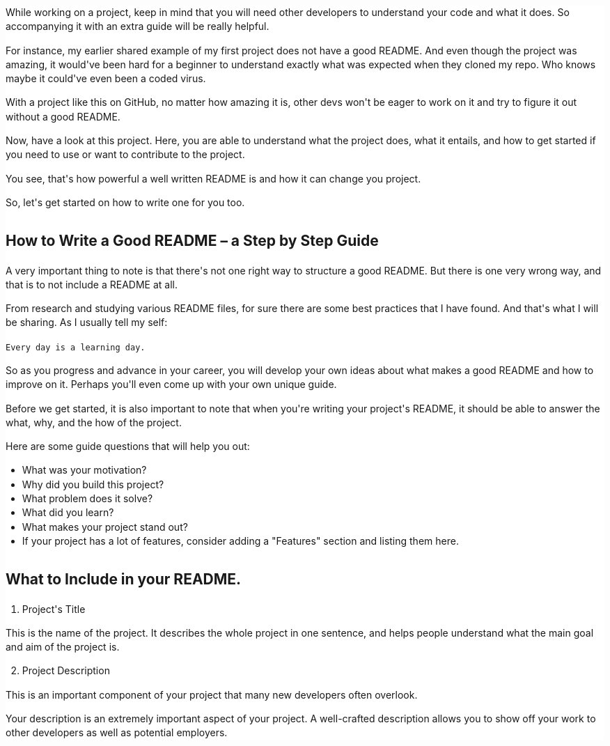 While working on a project, keep in mind that you will need other developers to understand your code and what it does. So accompanying it with an extra guide will be really helpful.

For instance, my earlier shared example of my first project does not have a good README. And even though the project was amazing, it would've been hard for a beginner to understand exactly what was expected when they cloned my repo. Who knows maybe it could've even been a coded virus.

With a project like this on GitHub, no matter how amazing it is, other devs won't be eager to work on it and try to figure it out without a good README.

Now, have a look at this project. Here, you are able to understand what the project does, what it entails, and how to get started if you need to use or want to contribute to the project.

You see, that's how powerful a well written README is and how it can change you project.

So, let's get started on how to write one for you too.

## How to Write a Good README – a Step by Step Guide

A very important thing to note is that there's not one right way to structure a good README. But there is one very wrong way, and that is to not include a README at all.

From research and studying various README files, for sure there are some best practices that I have found. And that's what I will be sharing. As I usually tell my self:

```
Every day is a learning day.
```

So as you progress and advance in your career, you will develop your own ideas about what makes a good README and how to improve on it. Perhaps you'll even come up with your own unique guide.

Before we get started, it is also important to note that when you're writing your project's README, it should be able to answer the what, why, and the how of the project.

Here are some guide questions that will help you out:

- What was your motivation?
- Why did you build this project?
- What problem does it solve?
- What did you learn?
- What makes your project stand out?
- If your project has a lot of features, consider adding a "Features" section and listing them here.

## What to Include in your README.
1. Project's Title <br>

This is the name of the project. It describes the whole project in one sentence, and helps people understand what the main goal and aim of the project is.

2. Project Description <br>

This is an important component of your project that many new developers often overlook.

Your description is an extremely important aspect of your project. A well-crafted description allows you to show off your work to other developers as well as potential employers.

